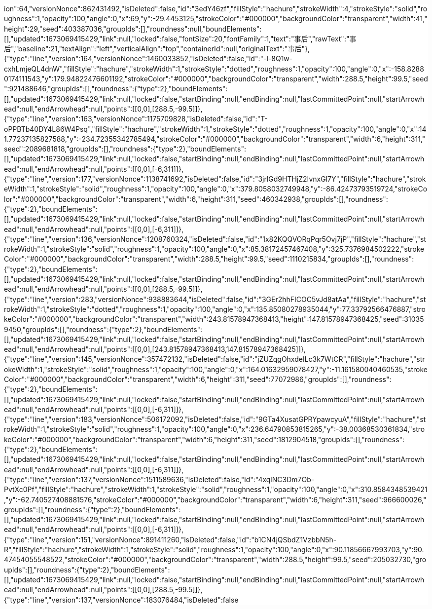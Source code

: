 ion":64,"versionNonce":862431492,"isDeleted":false,"id":"3edY46zf","fillStyle":"hachure","strokeWidth":4,"strokeStyle":"solid","roughness":1,"opacity":100,"angle":0,"x":69,"y":-29.4453125,"strokeColor":"#000000","backgroundColor":"transparent","width":41,"height":29,"seed":403387036,"groupIds":[],"roundness":null,"boundElements":[],"updated":1673069415429,"link":null,"locked":false,"fontSize":20,"fontFamily":1,"text":"事后","rawText":"事后","baseline":21,"textAlign":"left","verticalAlign":"top","containerId":null,"originalText":"事后"},{"type":"line","version":164,"versionNonce":1460033852,"isDeleted":false,"id":"-l-8Q1w-cxhLmjeQL4dnW","fillStyle":"hachure","strokeWidth":1,"strokeStyle":"dotted","roughness":1,"opacity":100,"angle":0,"x":-158.82880174111543,"y":179.94822476601192,"strokeColor":"#000000","backgroundColor":"transparent","width":288.5,"height":99.5,"seed":921488646,"groupIds":[],"roundness":{"type":2},"boundElements":[],"updated":1673069415429,"link":null,"locked":false,"startBinding":null,"endBinding":null,"lastCommittedPoint":null,"startArrowhead":null,"endArrowhead":null,"points":[[0,0],[288.5,-99.5]]},{"type":"line","version":163,"versionNonce":1175709828,"isDeleted":false,"id":"T-oPPBTb40DY4L86W4Psq","fillStyle":"hachure","strokeWidth":1,"strokeStyle":"dotted","roughness":1,"opacity":100,"angle":0,"x":141.77237135827588,"y":-234.72355342785494,"strokeColor":"#000000","backgroundColor":"transparent","width":6,"height":311,"seed":2089681818,"groupIds":[],"roundness":{"type":2},"boundElements":[],"updated":1673069415429,"link":null,"locked":false,"startBinding":null,"endBinding":null,"lastCommittedPoint":null,"startArrowhead":null,"endArrowhead":null,"points":[[0,0],[-6,311]]},{"type":"line","version":177,"versionNonce":1138741692,"isDeleted":false,"id":"3jrlGd9HTHjZ2IvnxGl7Y","fillStyle":"hachure","strokeWidth":1,"strokeStyle":"solid","roughness":1,"opacity":100,"angle":0,"x":379.8058032749948,"y":-86.42473793519724,"strokeColor":"#000000","backgroundColor":"transparent","width":6,"height":311,"seed":460342938,"groupIds":[],"roundness":{"type":2},"boundElements":[],"updated":1673069415429,"link":null,"locked":false,"startBinding":null,"endBinding":null,"lastCommittedPoint":null,"startArrowhead":null,"endArrowhead":null,"points":[[0,0],[-6,311]]},{"type":"line","version":136,"versionNonce":1208760324,"isDeleted":false,"id":"1x82KQQVORqPqr5Ovj7jP","fillStyle":"hachure","strokeWidth":1,"strokeStyle":"solid","roughness":1,"opacity":100,"angle":0,"x":85.38172457467408,"y":325.7376984502222,"strokeColor":"#000000","backgroundColor":"transparent","width":288.5,"height":99.5,"seed":1110215834,"groupIds":[],"roundness":{"type":2},"boundElements":[],"updated":1673069415429,"link":null,"locked":false,"startBinding":null,"endBinding":null,"lastCommittedPoint":null,"startArrowhead":null,"endArrowhead":null,"points":[[0,0],[288.5,-99.5]]},{"type":"line","version":283,"versionNonce":938883644,"isDeleted":false,"id":"3GEr2hhFICOC5vJd8atAa","fillStyle":"hachure","strokeWidth":1,"strokeStyle":"dotted","roughness":1,"opacity":100,"angle":0,"x":135.85080278935044,"y":77.33792566476887,"strokeColor":"#000000","backgroundColor":"transparent","width":243.81578947368413,"height":147.81578947368425,"seed":310359450,"groupIds":[],"roundness":{"type":2},"boundElements":[],"updated":1673069415429,"link":null,"locked":false,"startBinding":null,"endBinding":null,"lastCommittedPoint":null,"startArrowhead":null,"endArrowhead":null,"points":[[0,0],[243.81578947368413,147.81578947368425]]},{"type":"line","version":145,"versionNonce":357472132,"isDeleted":false,"id":"jZUZqgOhxdeILc3k7WtCR","fillStyle":"hachure","strokeWidth":1,"strokeStyle":"solid","roughness":1,"opacity":100,"angle":0,"x":164.01632959078427,"y":-11.161580040460535,"strokeColor":"#000000","backgroundColor":"transparent","width":6,"height":311,"seed":77072986,"groupIds":[],"roundness":{"type":2},"boundElements":[],"updated":1673069415429,"link":null,"locked":false,"startBinding":null,"endBinding":null,"lastCommittedPoint":null,"startArrowhead":null,"endArrowhead":null,"points":[[0,0],[-6,311]]},{"type":"line","version":183,"versionNonce":506172092,"isDeleted":false,"id":"9GTa4XusatGPRYpawcyuA","fillStyle":"hachure","strokeWidth":1,"strokeStyle":"solid","roughness":1,"opacity":100,"angle":0,"x":236.64790853815265,"y":-38.00368530361834,"strokeColor":"#000000","backgroundColor":"transparent","width":6,"height":311,"seed":1812904518,"groupIds":[],"roundness":{"type":2},"boundElements":[],"updated":1673069415429,"link":null,"locked":false,"startBinding":null,"endBinding":null,"lastCommittedPoint":null,"startArrowhead":null,"endArrowhead":null,"points":[[0,0],[-6,311]]},{"type":"line","version":137,"versionNonce":1511589636,"isDeleted":false,"id":"4xqlNC3Dm7Ob-PvtXc0Pf","fillStyle":"hachure","strokeWidth":1,"strokeStyle":"solid","roughness":1,"opacity":100,"angle":0,"x":310.8584348539421,"y":-62.740527408881576,"strokeColor":"#000000","backgroundColor":"transparent","width":6,"height":311,"seed":966600026,"groupIds":[],"roundness":{"type":2},"boundElements":[],"updated":1673069415429,"link":null,"locked":false,"startBinding":null,"endBinding":null,"lastCommittedPoint":null,"startArrowhead":null,"endArrowhead":null,"points":[[0,0],[-6,311]]},{"type":"line","version":151,"versionNonce":891411260,"isDeleted":false,"id":"b1CN4jQSbdZ1VzbbN5h-R","fillStyle":"hachure","strokeWidth":1,"strokeStyle":"solid","roughness":1,"opacity":100,"angle":0,"x":90.11856667993703,"y":90.47454055548522,"strokeColor":"#000000","backgroundColor":"transparent","width":288.5,"height":99.5,"seed":205032730,"groupIds":[],"roundness":{"type":2},"boundElements":[],"updated":1673069415429,"link":null,"locked":false,"startBinding":null,"endBinding":null,"lastCommittedPoint":null,"startArrowhead":null,"endArrowhead":null,"points":[[0,0],[288.5,-99.5]]},{"type":"line","version":137,"versionNonce":183076484,"isDeleted":false